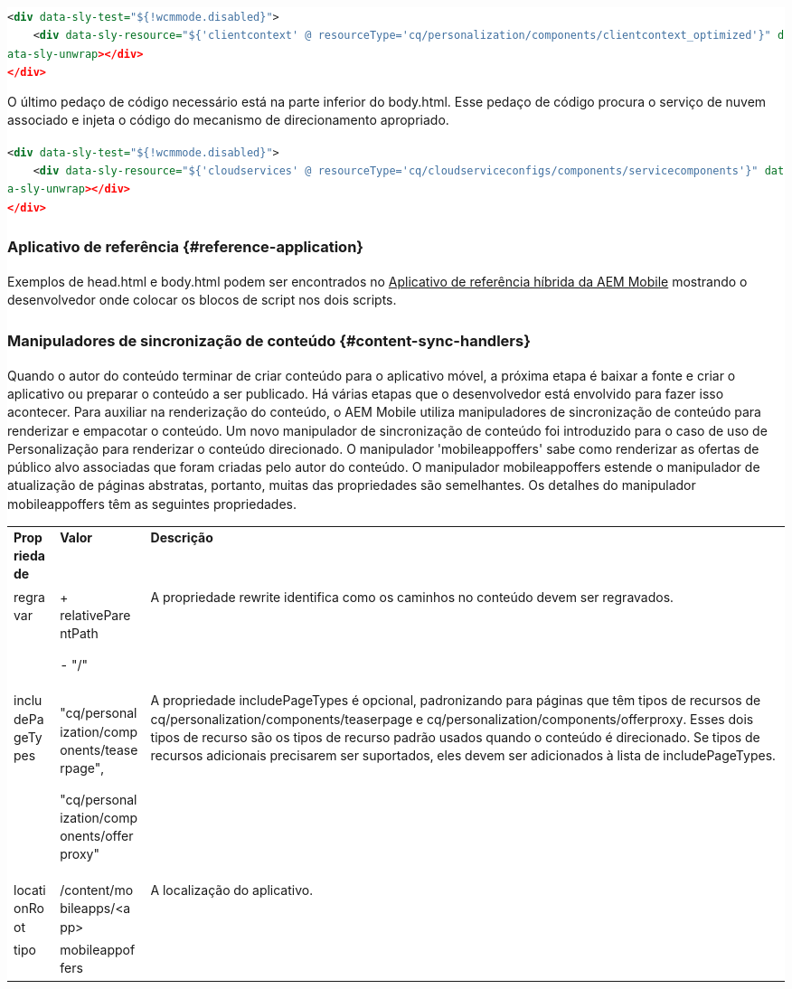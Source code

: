 ```xml
<div data-sly-test="${!wcmmode.disabled}">
    <div data-sly-resource="${'clientcontext' @ resourceType='cq/personalization/components/clientcontext_optimized'}" data-sly-unwrap></div>
</div>
```

O último pedaço de código necessário está na parte inferior do body.html. Esse pedaço de código procura o serviço de nuvem associado e injeta o código do mecanismo de direcionamento apropriado.

```xml
<div data-sly-test="${!wcmmode.disabled}">
    <div data-sly-resource="${'cloudservices' @ resourceType='cq/cloudserviceconfigs/components/servicecomponents'}" data-sly-unwrap></div>
</div>
```

### Aplicativo de referência {#reference-application}

Exemplos de head.html e body.html podem ser encontrados no [Aplicativo de referência híbrida da AEM Mobile](https://github.com/Adobe-Marketing-Cloud-Apps/aem-mobile-hybrid-reference) mostrando o desenvolvedor onde colocar os blocos de script nos dois scripts.

### Manipuladores de sincronização de conteúdo {#content-sync-handlers}

Quando o autor do conteúdo terminar de criar conteúdo para o aplicativo móvel, a próxima etapa é baixar a fonte e criar o aplicativo ou preparar o conteúdo a ser publicado. Há várias etapas que o desenvolvedor está envolvido para fazer isso acontecer. Para auxiliar na renderização do conteúdo, o AEM Mobile utiliza manipuladores de sincronização de conteúdo para renderizar e empacotar o conteúdo. Um novo manipulador de sincronização de conteúdo foi introduzido para o caso de uso de Personalização para renderizar o conteúdo direcionado. O manipulador &#39;mobileappoffers&#39; sabe como renderizar as ofertas de público alvo associadas que foram criadas pelo autor do conteúdo. O manipulador mobileappoffers estende o manipulador de atualização de páginas abstratas, portanto, muitas das propriedades são semelhantes. Os detalhes do manipulador mobileappoffers têm as seguintes propriedades.

<table>
 <tbody>
  <tr>
   <td><strong>Propriedade</strong></td>
   <td><strong>Valor</strong></td>
   <td><strong>Descrição</strong></td>
  </tr>
  <tr>
   <td>regravar</td>
   <td>+ relativeParentPath<p> - "/"</p> </td>
   <td>A propriedade rewrite identifica como os caminhos no conteúdo devem ser regravados.</td>
  </tr>
  <tr>
   <td>includePageTypes</td>
   <td><p>"cq/personalization/components/teaserpage",</p> <p>"cq/personalization/components/offerproxy"</p> </td>
   <td>A propriedade includePageTypes é opcional, padronizando para páginas que têm tipos de recursos de cq/personalization/components/teaserpage e cq/personalization/components/offerproxy. Esses dois tipos de recurso são os tipos de recurso padrão usados quando o conteúdo é direcionado. Se tipos de recursos adicionais precisarem ser suportados, eles devem ser adicionados à lista de includePageTypes.</td>
  </tr>
  <tr>
   <td>locationRoot</td>
   <td>/content/mobileapps/&lt;app&gt;</td>
   <td>A localização do aplicativo.</td>
  </tr>
  <tr>
   <td>tipo</td>
   <td>mobileappoffers</td>